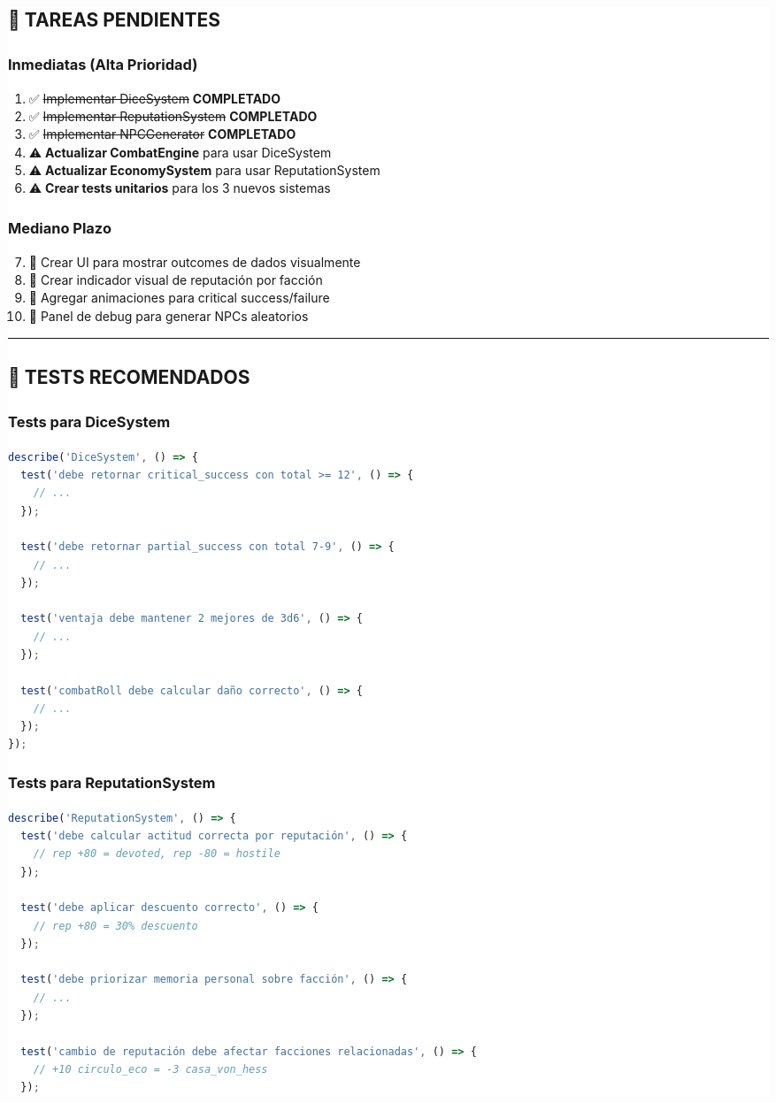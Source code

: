 
## 🎯 TAREAS PENDIENTES

### Inmediatas (Alta Prioridad)

1. ✅ ~~Implementar DiceSystem~~ **COMPLETADO**
2. ✅ ~~Implementar ReputationSystem~~ **COMPLETADO**
3. ✅ ~~Implementar NPCGenerator~~ **COMPLETADO**
4. ⚠️ **Actualizar CombatEngine** para usar DiceSystem
5. ⚠️ **Actualizar EconomySystem** para usar ReputationSystem
6. ⚠️ **Crear tests unitarios** para los 3 nuevos sistemas

### Mediano Plazo

7. 🔲 Crear UI para mostrar outcomes de dados visualmente
8. 🔲 Crear indicador visual de reputación por facción
9. 🔲 Agregar animaciones para critical success/failure
10. 🔲 Panel de debug para generar NPCs aleatorios

---

## 🧪 TESTS RECOMENDADOS

### Tests para DiceSystem

```typescript
describe('DiceSystem', () => {
  test('debe retornar critical_success con total >= 12', () => {
    // ...
  });
  
  test('debe retornar partial_success con total 7-9', () => {
    // ...
  });
  
  test('ventaja debe mantener 2 mejores de 3d6', () => {
    // ...
  });
  
  test('combatRoll debe calcular daño correcto', () => {
    // ...
  });
});
```

### Tests para ReputationSystem

```typescript
describe('ReputationSystem', () => {
  test('debe calcular actitud correcta por reputación', () => {
    // rep +80 = devoted, rep -80 = hostile
  });
  
  test('debe aplicar descuento correcto', () => {
    // rep +80 = 30% descuento
  });
  
  test('debe priorizar memoria personal sobre facción', () => {
    // ...
  });
  
  test('cambio de reputación debe afectar facciones relacionadas', () => {
    // +10 circulo_eco = -3 casa_von_hess
  });
```